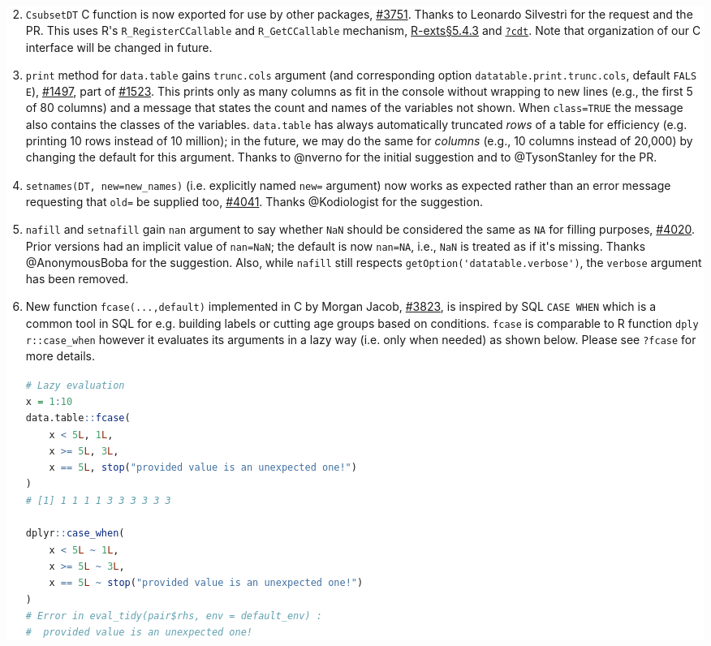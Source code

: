 2. `CsubsetDT` C function is now exported for use by other packages, [#3751](https://github.com/Rdatatable/data.table/issues/3751). Thanks to Leonardo Silvestri for the request and the PR. This uses R's `R_RegisterCCallable` and `R_GetCCallable` mechanism, [R-exts§5.4.3](https://cran.r-project.org/doc/manuals/r-devel/R-exts.html#Linking-to-native-routines-in-other-packages) and [`?cdt`](https://rdatatable.gitlab.io/data.table/reference/cdt.html). Note that organization of our C interface will be changed in future.

3. `print` method for `data.table` gains `trunc.cols` argument (and corresponding option `datatable.print.trunc.cols`, default `FALSE`), [#1497](https://github.com/Rdatatable/data.table/issues/1497), part of [#1523](https://github.com/Rdatatable/data.table/issues/1523). This prints only as many columns as fit in the console without wrapping to new lines (e.g., the first 5 of 80 columns) and a message that states the count and names of the variables not shown. When `class=TRUE` the message also contains the classes of the variables. `data.table` has always automatically truncated _rows_ of a table for efficiency (e.g. printing 10 rows instead of 10 million); in the future, we may do the same for _columns_ (e.g., 10 columns instead of 20,000) by changing the default for this argument. Thanks to @nverno for the initial suggestion and to @TysonStanley for the PR.

4. `setnames(DT, new=new_names)` (i.e. explicitly named `new=` argument) now works as expected rather than an error message requesting that `old=` be supplied too, [#4041](https://github.com/Rdatatable/data.table/issues/4041). Thanks @Kodiologist for the suggestion.

5. `nafill` and `setnafill` gain `nan` argument to say whether `NaN` should be considered the same as `NA` for filling purposes, [#4020](https://github.com/Rdatatable/data.table/issues/4020). Prior versions had an implicit value of `nan=NaN`; the default is now `nan=NA`, i.e., `NaN` is treated as if it's missing. Thanks @AnonymousBoba for the suggestion. Also, while `nafill` still respects `getOption('datatable.verbose')`, the `verbose` argument has been removed.

6. New function `fcase(...,default)` implemented in C by Morgan Jacob, [#3823](https://github.com/Rdatatable/data.table/issues/3823), is inspired by SQL `CASE WHEN` which is a common tool in SQL for e.g. building labels or cutting age groups based on conditions. `fcase` is comparable to R function `dplyr::case_when` however it evaluates its arguments in a lazy way (i.e. only when needed) as shown below. Please see `?fcase` for more details.

    ```R
    # Lazy evaluation
    x = 1:10
    data.table::fcase(
	    x < 5L, 1L,
	    x >= 5L, 3L,
	    x == 5L, stop("provided value is an unexpected one!")
    )
    # [1] 1 1 1 1 3 3 3 3 3 3

    dplyr::case_when(
	    x < 5L ~ 1L,
	    x >= 5L ~ 3L,
	    x == 5L ~ stop("provided value is an unexpected one!")
    )
    # Error in eval_tidy(pair$rhs, env = default_env) :
    #  provided value is an unexpected one!
